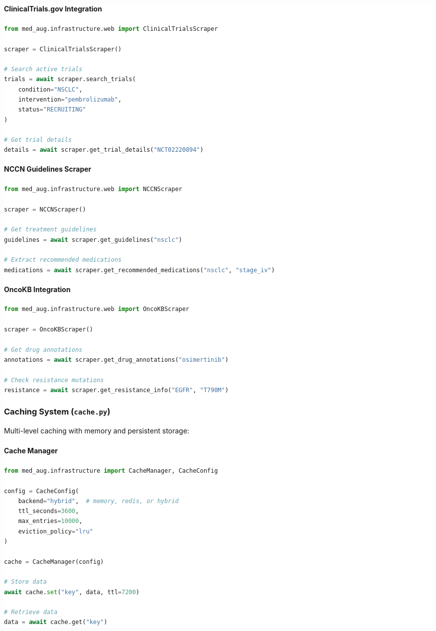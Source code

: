 #### ClinicalTrials.gov Integration
```python
from med_aug.infrastructure.web import ClinicalTrialsScraper

scraper = ClinicalTrialsScraper()

# Search active trials
trials = await scraper.search_trials(
    condition="NSCLC",
    intervention="pembrolizumab",
    status="RECRUITING"
)

# Get trial details
details = await scraper.get_trial_details("NCT02220894")
```

#### NCCN Guidelines Scraper
```python
from med_aug.infrastructure.web import NCCNScraper

scraper = NCCNScraper()

# Get treatment guidelines
guidelines = await scraper.get_guidelines("nsclc")

# Extract recommended medications
medications = await scraper.get_recommended_medications("nsclc", "stage_iv")
```

#### OncoKB Integration
```python
from med_aug.infrastructure.web import OncoKBScraper

scraper = OncoKBScraper()

# Get drug annotations
annotations = await scraper.get_drug_annotations("osimertinib")

# Check resistance mutations
resistance = await scraper.get_resistance_info("EGFR", "T790M")
```

### Caching System (`cache.py`)

Multi-level caching with memory and persistent storage:

#### Cache Manager
```python
from med_aug.infrastructure import CacheManager, CacheConfig

config = CacheConfig(
    backend="hybrid",  # memory, redis, or hybrid
    ttl_seconds=3600,
    max_entries=10000,
    eviction_policy="lru"
)

cache = CacheManager(config)

# Store data
await cache.set("key", data, ttl=7200)

# Retrieve data
data = await cache.get("key")
```